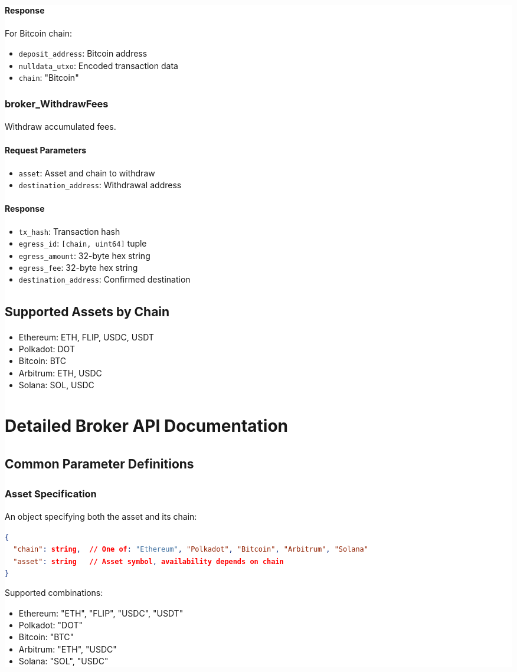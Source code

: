 #### Response

For Bitcoin chain:

- `deposit_address`: Bitcoin address
- `nulldata_utxo`: Encoded transaction data
- `chain`: "Bitcoin"

### broker_WithdrawFees

Withdraw accumulated fees.

#### Request Parameters

- `asset`: Asset and chain to withdraw
- `destination_address`: Withdrawal address

#### Response

- `tx_hash`: Transaction hash
- `egress_id`: `[chain, uint64]` tuple
- `egress_amount`: 32-byte hex string
- `egress_fee`: 32-byte hex string
- `destination_address`: Confirmed destination

## Supported Assets by Chain

- Ethereum: ETH, FLIP, USDC, USDT
- Polkadot: DOT
- Bitcoin: BTC
- Arbitrum: ETH, USDC
- Solana: SOL, USDC

# Detailed Broker API Documentation

## Common Parameter Definitions

### Asset Specification

An object specifying both the asset and its chain:

```json
{
  "chain": string,  // One of: "Ethereum", "Polkadot", "Bitcoin", "Arbitrum", "Solana"
  "asset": string   // Asset symbol, availability depends on chain
}
```

Supported combinations:

- Ethereum: "ETH", "FLIP", "USDC", "USDT"
- Polkadot: "DOT"
- Bitcoin: "BTC"
- Arbitrum: "ETH", "USDC"
- Solana: "SOL", "USDC"
